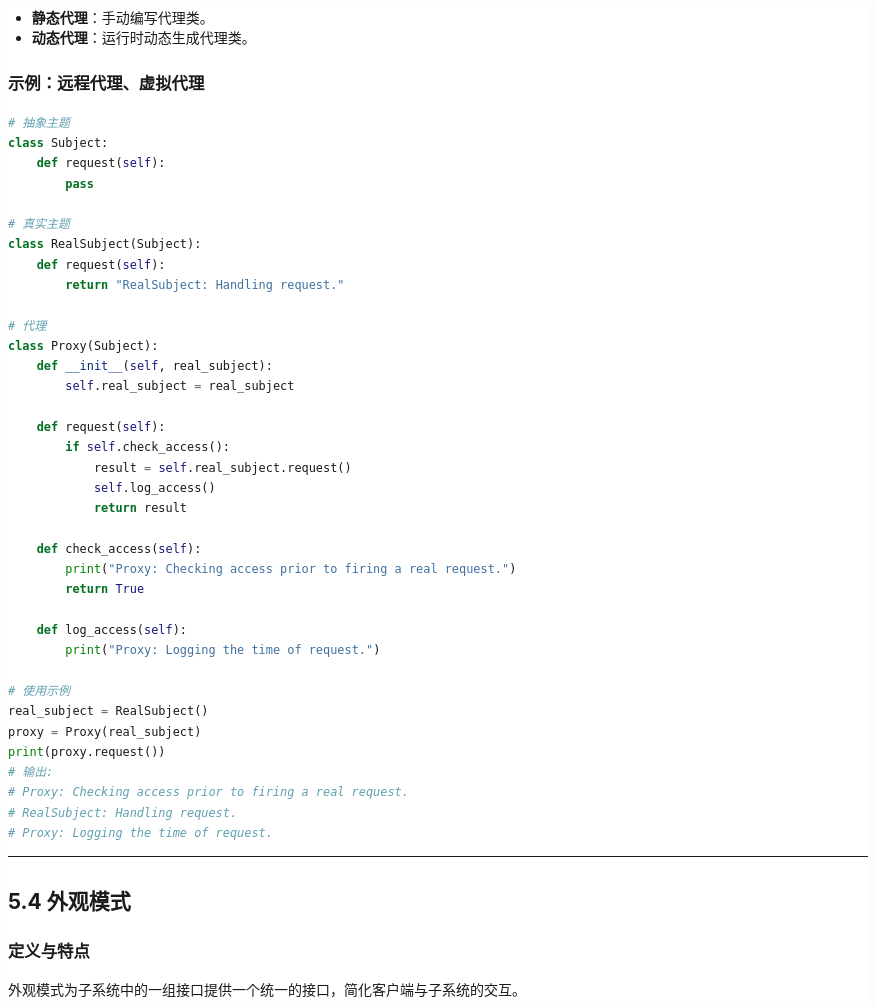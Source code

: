 - **静态代理**：手动编写代理类。
- **动态代理**：运行时动态生成代理类。

### **示例：远程代理、虚拟代理**

```python
# 抽象主题
class Subject:
    def request(self):
        pass

# 真实主题
class RealSubject(Subject):
    def request(self):
        return "RealSubject: Handling request."

# 代理
class Proxy(Subject):
    def __init__(self, real_subject):
        self.real_subject = real_subject

    def request(self):
        if self.check_access():
            result = self.real_subject.request()
            self.log_access()
            return result

    def check_access(self):
        print("Proxy: Checking access prior to firing a real request.")
        return True

    def log_access(self):
        print("Proxy: Logging the time of request.")

# 使用示例
real_subject = RealSubject()
proxy = Proxy(real_subject)
print(proxy.request())
# 输出:
# Proxy: Checking access prior to firing a real request.
# RealSubject: Handling request.
# Proxy: Logging the time of request.
```

---

## **5.4 外观模式**

### **定义与特点**

外观模式为子系统中的一组接口提供一个统一的接口，简化客户端与子系统的交互。

